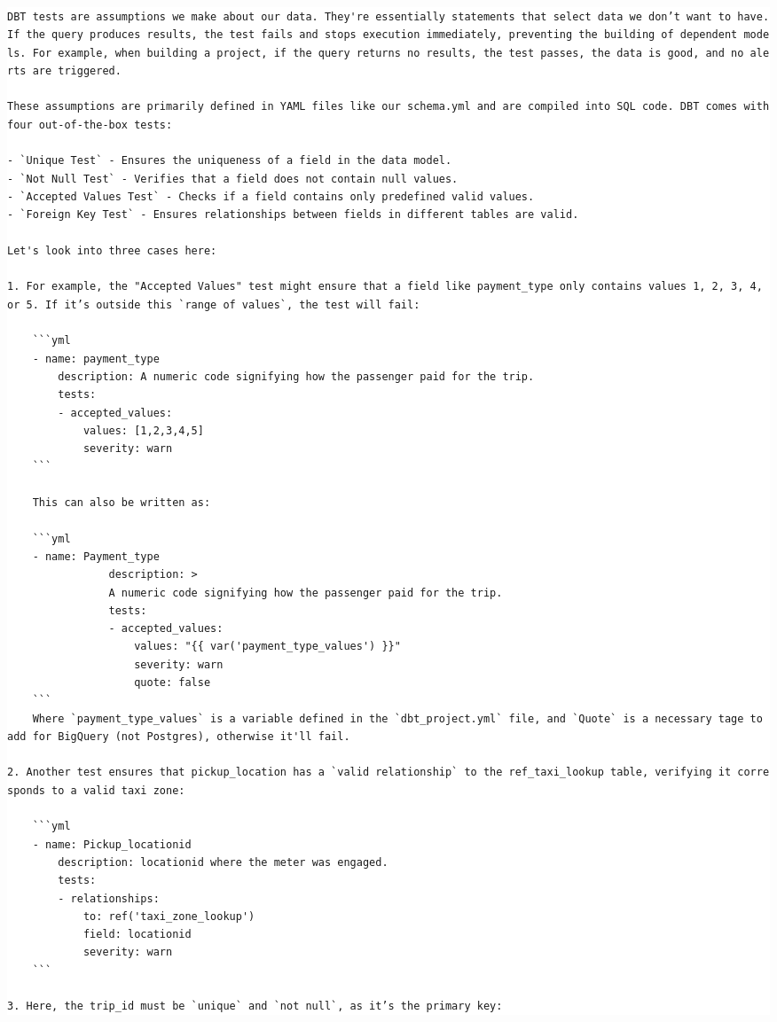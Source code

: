     DBT tests are assumptions we make about our data. They're essentially statements that select data we don’t want to have. If the query produces results, the test fails and stops execution immediately, preventing the building of dependent models. For example, when building a project, if the query returns no results, the test passes, the data is good, and no alerts are triggered.

    These assumptions are primarily defined in YAML files like our schema.yml and are compiled into SQL code. DBT comes with four out-of-the-box tests:

    - `Unique Test` - Ensures the uniqueness of a field in the data model.
    - `Not Null Test` - Verifies that a field does not contain null values.
    - `Accepted Values Test` - Checks if a field contains only predefined valid values.
    - `Foreign Key Test` - Ensures relationships between fields in different tables are valid.

    Let's look into three cases here:

    1. For example, the "Accepted Values" test might ensure that a field like payment_type only contains values 1, 2, 3, 4, or 5. If it’s outside this `range of values`, the test will fail:

        ```yml
        - name: payment_type
            description: A numeric code signifying how the passenger paid for the trip.
            tests:
            - accepted_values:
                values: [1,2,3,4,5]
                severity: warn
        ```

        This can also be written as: 

        ```yml
        - name: Payment_type 
                    description: >
                    A numeric code signifying how the passenger paid for the trip.
                    tests: 
                    - accepted_values:
                        values: "{{ var('payment_type_values') }}"
                        severity: warn
                        quote: false 
        ```
        Where `payment_type_values` is a variable defined in the `dbt_project.yml` file, and `Quote` is a necessary tage to add for BigQuery (not Postgres), otherwise it'll fail.  

    2. Another test ensures that pickup_location has a `valid relationship` to the ref_taxi_lookup table, verifying it corresponds to a valid taxi zone:

        ```yml
        - name: Pickup_locationid
            description: locationid where the meter was engaged.
            tests:
            - relationships:
                to: ref('taxi_zone_lookup')
                field: locationid
                severity: warn
        ```

    3. Here, the trip_id must be `unique` and `not null`, as it’s the primary key:
